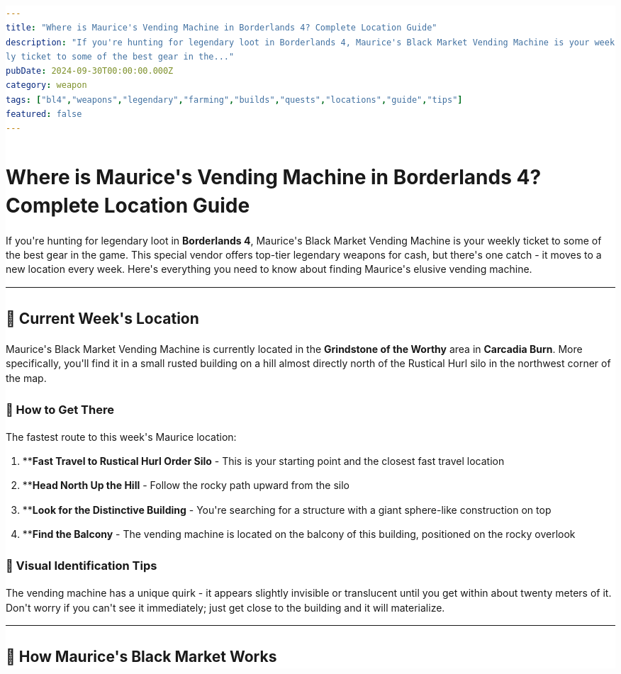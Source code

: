 ```yaml
---
title: "Where is Maurice's Vending Machine in Borderlands 4? Complete Location Guide"
description: "If you're hunting for legendary loot in Borderlands 4, Maurice's Black Market Vending Machine is your weekly ticket to some of the best gear in the..."
pubDate: 2024-09-30T00:00:00.000Z
category: weapon
tags: ["bl4","weapons","legendary","farming","builds","quests","locations","guide","tips"]
featured: false
---
```


# Where is Maurice's Vending Machine in **Borderlands 4**? Complete Location Guide

If you're hunting for legendary loot in **Borderlands 4**, Maurice's Black Market Vending Machine is your weekly ticket to some of the best gear in the game. This special vendor offers top-tier legendary weapons for cash, but there's one catch - it moves to a new location every week. Here's everything you need to know about finding Maurice's elusive vending machine.

---

## 🎯 Current Week's Location

Maurice's Black Market Vending Machine is currently located in the **Grindstone of the Worthy** area in **Carcadia Burn**. More specifically, you'll find it in a small rusted building on a hill almost directly north of the Rustical Hurl silo in the northwest corner of the map.

### 📌 How to Get There

The fastest route to this week's Maurice location:

1. ****Fast Travel to Rustical Hurl Order Silo** - This is your starting point and the closest fast travel location

2. ****Head North Up the Hill** - Follow the rocky path upward from the silo

3. ****Look for the Distinctive Building** - You're searching for a structure with a giant sphere-like construction on top

4. ****Find the Balcony** - The vending machine is located on the balcony of this building, positioned on the rocky overlook

### 📌 Visual Identification Tips

The vending machine has a unique quirk - it appears slightly invisible or translucent until you get within about twenty meters of it. Don't worry if you can't see it immediately; just get close to the building and it will materialize.

---

## 🎯 How Maurice's Black Market Works
